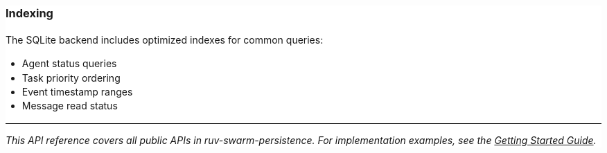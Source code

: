 ### Indexing

The SQLite backend includes optimized indexes for common queries:
- Agent status queries
- Task priority ordering
- Event timestamp ranges
- Message read status

---

*This API reference covers all public APIs in ruv-swarm-persistence. For implementation examples, see the [Getting Started Guide](./getting-started.md).*